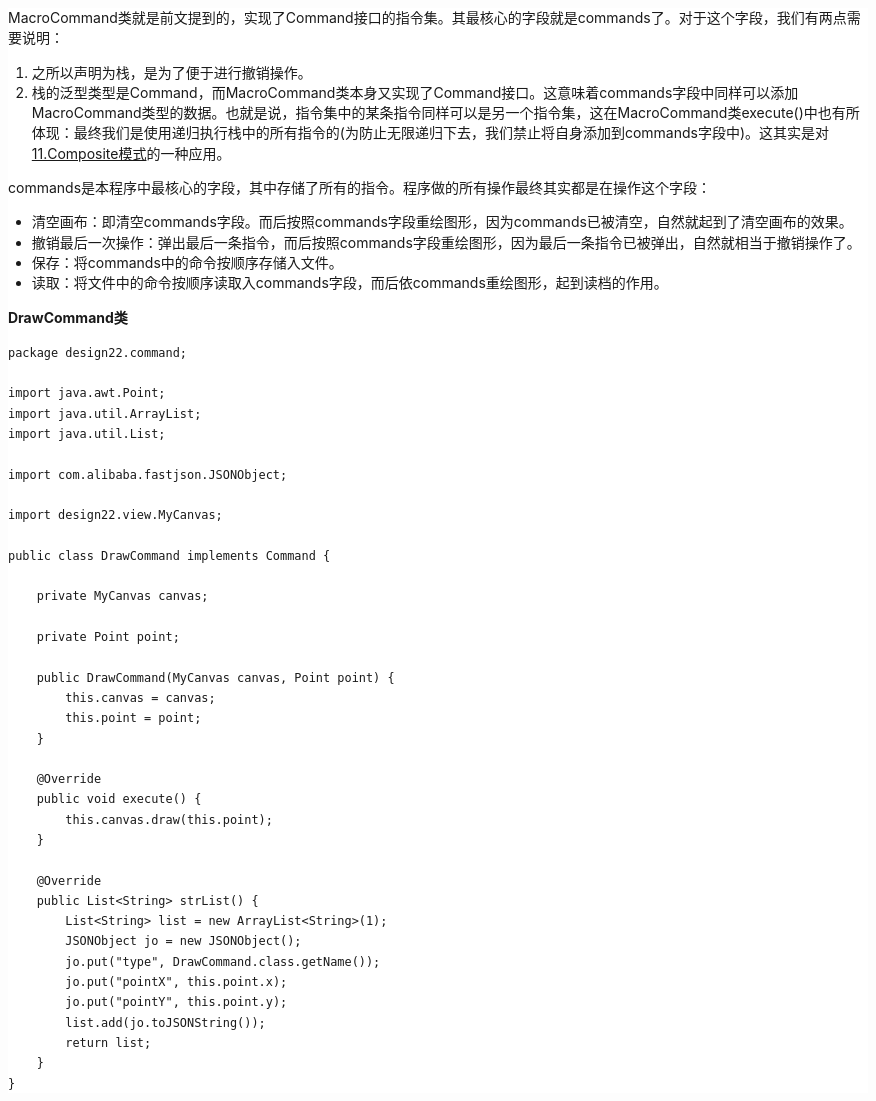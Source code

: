 MacroCommand类就是前文提到的，实现了Command接口的指令集。其最核心的字段就是commands了。对于这个字段，我们有两点需要说明：

1. 之所以声明为栈，是为了便于进行撤销操作。
2. 栈的泛型类型是Command，而MacroCommand类本身又实现了Command接口。这意味着commands字段中同样可以添加MacroCommand类型的数据。也就是说，指令集中的某条指令同样可以是另一个指令集，这在MacroCommand类execute()中也有所体现：最终我们是使用递归执行栈中的所有指令的(为防止无限递归下去，我们禁止将自身添加到commands字段中)。这其实是对[11.Composite模式]()的一种应用。

commands是本程序中最核心的字段，其中存储了所有的指令。程序做的所有操作最终其实都是在操作这个字段：

- 清空画布：即清空commands字段。而后按照commands字段重绘图形，因为commands已被清空，自然就起到了清空画布的效果。
- 撤销最后一次操作：弹出最后一条指令，而后按照commands字段重绘图形，因为最后一条指令已被弹出，自然就相当于撤销操作了。
- 保存：将commands中的命令按顺序存储入文件。
- 读取：将文件中的命令按顺序读取入commands字段，而后依commands重绘图形，起到读档的作用。

**DrawCommand类**

```
package design22.command;

import java.awt.Point;
import java.util.ArrayList;
import java.util.List;

import com.alibaba.fastjson.JSONObject;

import design22.view.MyCanvas;

public class DrawCommand implements Command {

    private MyCanvas canvas;

    private Point point;

    public DrawCommand(MyCanvas canvas, Point point) {
        this.canvas = canvas;
        this.point = point;
    }

    @Override
    public void execute() {
        this.canvas.draw(this.point);
    }

    @Override
    public List<String> strList() {
        List<String> list = new ArrayList<String>(1);
        JSONObject jo = new JSONObject();
        jo.put("type", DrawCommand.class.getName());
        jo.put("pointX", this.point.x);
        jo.put("pointY", this.point.y);
        list.add(jo.toJSONString());
        return list;
    }
}
```
